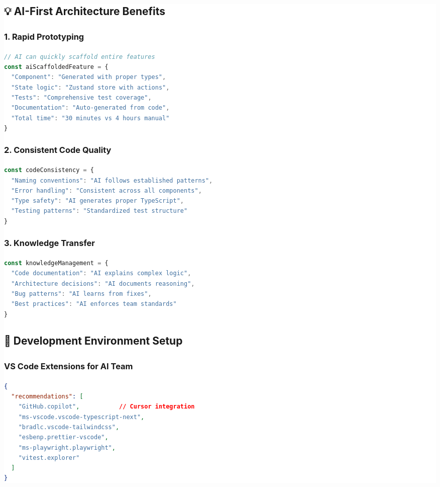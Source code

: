 ## 💡 AI-First Architecture Benefits

### **1. Rapid Prototyping**
```typescript
// AI can quickly scaffold entire features
const aiScaffoldedFeature = {
  "Component": "Generated with proper types",
  "State logic": "Zustand store with actions", 
  "Tests": "Comprehensive test coverage",
  "Documentation": "Auto-generated from code",
  "Total time": "30 minutes vs 4 hours manual"
}
```

### **2. Consistent Code Quality**
```typescript
const codeConsistency = {
  "Naming conventions": "AI follows established patterns",
  "Error handling": "Consistent across all components",
  "Type safety": "AI generates proper TypeScript",
  "Testing patterns": "Standardized test structure"
}
```

### **3. Knowledge Transfer**
```typescript
const knowledgeManagement = {
  "Code documentation": "AI explains complex logic",
  "Architecture decisions": "AI documents reasoning",
  "Bug patterns": "AI learns from fixes",
  "Best practices": "AI enforces team standards"
}
```

## 🔧 Development Environment Setup

### **VS Code Extensions for AI Team**
```json
{
  "recommendations": [
    "GitHub.copilot",           // Cursor integration
    "ms-vscode.vscode-typescript-next",
    "bradlc.vscode-tailwindcss",
    "esbenp.prettier-vscode",
    "ms-playwright.playwright",
    "vitest.explorer"
  ]
}
```
